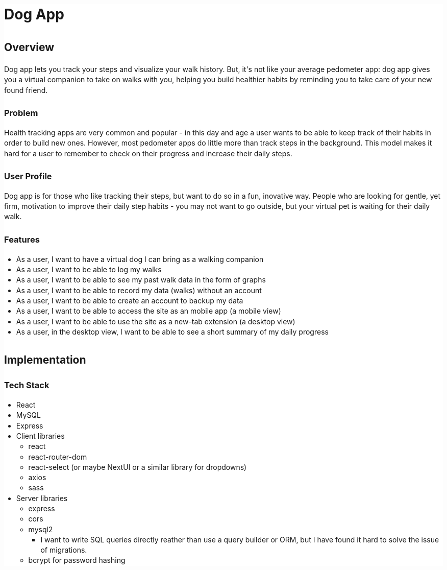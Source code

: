 # Dog App

## Overview

Dog app lets you track your steps and visualize your walk history. But, it's not like your average pedometer app: dog app gives you a virtual companion to take on walks with you, helping you build healthier habits by reminding you to take care of your new found friend.

### Problem

Health tracking apps are very common and popular - in this day and age a user wants to be able to keep track of their habits in order to build new ones. However, most pedometer apps do little more than track steps in the background. This model makes it hard for a user to remember to check on their progress and increase their daily steps. 


### User Profile

Dog app is for those who like tracking their steps, but want to do so in a fun, inovative way. People who are looking for gentle, yet firm, motivation to improve their daily step habits - you may not want to go outside, but your virtual pet is waiting for their daily walk.

### Features

- As a user, I want to have a virtual dog I can bring as a walking companion
- As a user, I want to be able to log my walks
- As a user, I want to be able to see my past walk data in the form of graphs
- As a user, I want to be able to record my data (walks) without an account
- As a user, I want to be able to create an account to backup my data
- As a user, I want to be able to access the site as an mobile app (a mobile view)
- As a user, I want to be able to use the site as a new-tab extension (a desktop view)
- As a user, in the desktop view, I want to be able to see a short summary of my daily progress

## Implementation

### Tech Stack

- React
- MySQL
- Express
- Client libraries
    - react
    - react-router-dom
    - react-select (or maybe NextUI or a similar library for dropdowns)
    - axios
    - sass
- Server libraries
    - express
    - cors
    - mysql2
        - I want to write SQL queries directly reather than use a query builder or ORM, but I have found it hard to solve the issue of migrations.
    - bcrypt for password hashing
